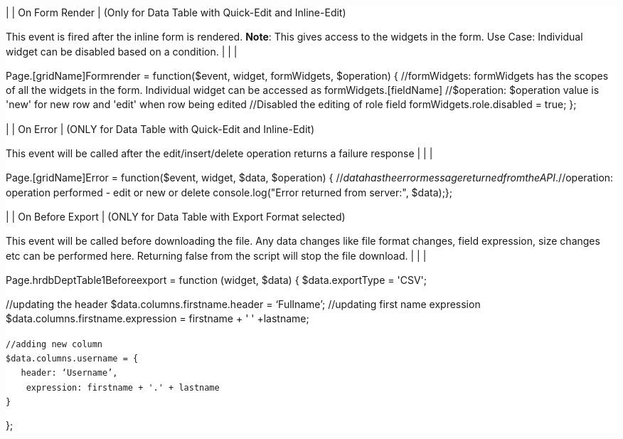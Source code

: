  |
| On Form Render | (Only for Data Table with Quick-Edit and Inline-Edit)

This event is fired after the inline form is rendered. **Note**: This gives access to the widgets in the form. Use Case: Individual widget can be disabled based on a condition. |
|  | 

Page.\[gridName\]Formrender = function($event, widget,
formWidgets, $operation) {
   //formWidgets: formWidgets has the scopes of all the widgets in the form. Individual widget can be accessed as formWidgets.\[fieldName\]
   //$operation: $operation value is 'new' for new row and 'edit' when row being edited
   //Disabled the editing of role field
   formWidgets.role.disabled = true;
};

 |
| On Error | (ONLY for Data Table with Quick-Edit and Inline-Edit)

This event will be called after the edit/insert/delete operation returns a failure response |
|  | 

Page.\[gridName\]Error = function($event, widget,
$data, $operation) {
    //$data has the error message returned from the API.
    //$operation: operation performed - edit or new or delete
    console.log("Error returned from server:", $data);};

 |
| On Before Export | (ONLY for Data Table with Export Format selected)

This event will be called before downloading the file. Any data changes like file format changes, field expression, size changes etc can be performed here. Returning false from the script will stop the file download. |
|  | 

Page.hrdbDeptTable1Beforeexport = function (widget, $data) { 
    $data.exportType = 'CSV';

   //updating the header
     $data.columns.firstname.header = ‘Fullname’;
    //updating first name expression
    $data.columns.firstname.expression = firstname + ' ' +lastname;

    //adding new column 
    $data.columns.username = {
       header: ‘Username’,
        expression: firstname + '.' + lastname
    }
};
